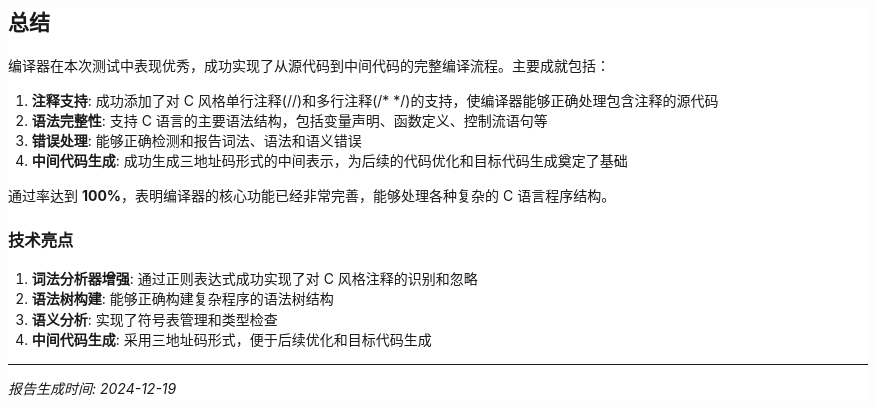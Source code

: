 ## 总结

编译器在本次测试中表现优秀，成功实现了从源代码到中间代码的完整编译流程。主要成就包括：

1. **注释支持**: 成功添加了对 C 风格单行注释(//)和多行注释(/\* \*/)的支持，使编译器能够正确处理包含注释的源代码
2. **语法完整性**: 支持 C 语言的主要语法结构，包括变量声明、函数定义、控制流语句等
3. **错误处理**: 能够正确检测和报告词法、语法和语义错误
4. **中间代码生成**: 成功生成三地址码形式的中间表示，为后续的代码优化和目标代码生成奠定了基础

通过率达到 **100%**，表明编译器的核心功能已经非常完善，能够处理各种复杂的 C 语言程序结构。

### 技术亮点

1. **词法分析器增强**: 通过正则表达式成功实现了对 C 风格注释的识别和忽略
2. **语法树构建**: 能够正确构建复杂程序的语法树结构
3. **语义分析**: 实现了符号表管理和类型检查
4. **中间代码生成**: 采用三地址码形式，便于后续优化和目标代码生成

---

_报告生成时间: 2024-12-19_
